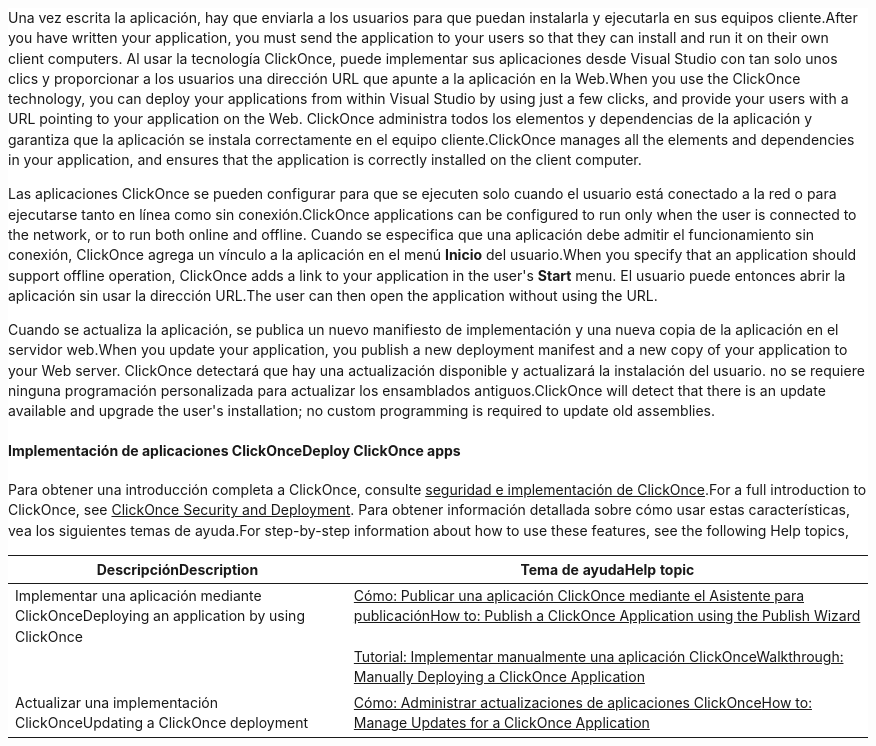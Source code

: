 <span data-ttu-id="b13a9-169">Una vez escrita la aplicación, hay que enviarla a los usuarios para que puedan instalarla y ejecutarla en sus equipos cliente.</span><span class="sxs-lookup"><span data-stu-id="b13a9-169">After you have written your application, you must send the application to your users so that they can install and run it on their own client computers.</span></span> <span data-ttu-id="b13a9-170">Al usar la tecnología ClickOnce, puede implementar sus aplicaciones desde Visual Studio con tan solo unos clics y proporcionar a los usuarios una dirección URL que apunte a la aplicación en la Web.</span><span class="sxs-lookup"><span data-stu-id="b13a9-170">When you use the ClickOnce technology, you can deploy your applications from within Visual Studio by using just a few clicks, and provide your users with a URL pointing to your application on the Web.</span></span> <span data-ttu-id="b13a9-171">ClickOnce administra todos los elementos y dependencias de la aplicación y garantiza que la aplicación se instala correctamente en el equipo cliente.</span><span class="sxs-lookup"><span data-stu-id="b13a9-171">ClickOnce manages all the elements and dependencies in your application, and ensures that the application is correctly installed on the client computer.</span></span>

<span data-ttu-id="b13a9-172">Las aplicaciones ClickOnce se pueden configurar para que se ejecuten solo cuando el usuario está conectado a la red o para ejecutarse tanto en línea como sin conexión.</span><span class="sxs-lookup"><span data-stu-id="b13a9-172">ClickOnce applications can be configured to run only when the user is connected to the network, or to run both online and offline.</span></span> <span data-ttu-id="b13a9-173">Cuando se especifica que una aplicación debe admitir el funcionamiento sin conexión, ClickOnce agrega un vínculo a la aplicación en el menú **Inicio** del usuario.</span><span class="sxs-lookup"><span data-stu-id="b13a9-173">When you specify that an application should support offline operation, ClickOnce adds a link to your application in the user's **Start** menu.</span></span> <span data-ttu-id="b13a9-174">El usuario puede entonces abrir la aplicación sin usar la dirección URL.</span><span class="sxs-lookup"><span data-stu-id="b13a9-174">The user can then open the application without using the URL.</span></span>

<span data-ttu-id="b13a9-175">Cuando se actualiza la aplicación, se publica un nuevo manifiesto de implementación y una nueva copia de la aplicación en el servidor web.</span><span class="sxs-lookup"><span data-stu-id="b13a9-175">When you update your application, you publish a new deployment manifest and a new copy of your application to your Web server.</span></span> <span data-ttu-id="b13a9-176">ClickOnce detectará que hay una actualización disponible y actualizará la instalación del usuario. no se requiere ninguna programación personalizada para actualizar los ensamblados antiguos.</span><span class="sxs-lookup"><span data-stu-id="b13a9-176">ClickOnce will detect that there is an update available and upgrade the user's installation; no custom programming is required to update old assemblies.</span></span>

#### <a name="deploy-clickonce-apps"></a><span data-ttu-id="b13a9-177">Implementación de aplicaciones ClickOnce</span><span class="sxs-lookup"><span data-stu-id="b13a9-177">Deploy ClickOnce apps</span></span>

<span data-ttu-id="b13a9-178">Para obtener una introducción completa a ClickOnce, consulte [seguridad e implementación de ClickOnce](/visualstudio/deployment/clickonce-security-and-deployment).</span><span class="sxs-lookup"><span data-stu-id="b13a9-178">For a full introduction to ClickOnce, see [ClickOnce Security and Deployment](/visualstudio/deployment/clickonce-security-and-deployment).</span></span> <span data-ttu-id="b13a9-179">Para obtener información detallada sobre cómo usar estas características, vea los siguientes temas de ayuda.</span><span class="sxs-lookup"><span data-stu-id="b13a9-179">For step-by-step information about how to use these features, see the following Help topics,</span></span>

|<span data-ttu-id="b13a9-180">Descripción</span><span class="sxs-lookup"><span data-stu-id="b13a9-180">Description</span></span>|<span data-ttu-id="b13a9-181">Tema de ayuda</span><span class="sxs-lookup"><span data-stu-id="b13a9-181">Help topic</span></span>|
|-----------------|----------------|
|<span data-ttu-id="b13a9-182">Implementar una aplicación mediante ClickOnce</span><span class="sxs-lookup"><span data-stu-id="b13a9-182">Deploying an application by using ClickOnce</span></span>|[<span data-ttu-id="b13a9-183">Cómo: Publicar una aplicación ClickOnce mediante el Asistente para publicación</span><span class="sxs-lookup"><span data-stu-id="b13a9-183">How to: Publish a ClickOnce Application using the Publish Wizard</span></span>](/visualstudio/deployment/how-to-publish-a-clickonce-application-using-the-publish-wizard)<br /><br /> [<span data-ttu-id="b13a9-184">Tutorial: Implementar manualmente una aplicación ClickOnce</span><span class="sxs-lookup"><span data-stu-id="b13a9-184">Walkthrough: Manually Deploying a ClickOnce Application</span></span>](/visualstudio/deployment/walkthrough-manually-deploying-a-clickonce-application)|
|<span data-ttu-id="b13a9-185">Actualizar una implementación ClickOnce</span><span class="sxs-lookup"><span data-stu-id="b13a9-185">Updating a ClickOnce deployment</span></span>|[<span data-ttu-id="b13a9-186">Cómo: Administrar actualizaciones de aplicaciones ClickOnce</span><span class="sxs-lookup"><span data-stu-id="b13a9-186">How to: Manage Updates for a ClickOnce Application</span></span>](/visualstudio/deployment/how-to-manage-updates-for-a-clickonce-application)|